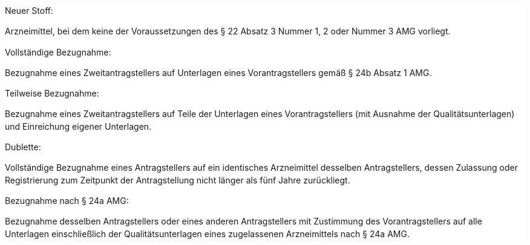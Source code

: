 Neuer Stoff:

</div>

<div class="jurAbsatz">

Arzneimittel, bei dem keine der Voraussetzungen des § 22 Absatz 3 Nummer
1, 2 oder Nummer 3 AMG vorliegt.

</div>

<div class="jurAbsatz">

Vollständige Bezugnahme:

</div>

<div class="jurAbsatz">

Bezugnahme eines Zweitantragstellers auf Unterlagen eines
Vorantragstellers gemäß § 24b Absatz 1 AMG.

</div>

<div class="jurAbsatz">

Teilweise Bezugnahme:

</div>

<div class="jurAbsatz">

Bezugnahme eines Zweitantragstellers auf Teile der Unterlagen eines
Vorantragstellers (mit Ausnahme der Qualitätsunterlagen) und Einreichung
eigener Unterlagen.

</div>

<div class="jurAbsatz">

Dublette:

</div>

<div class="jurAbsatz">

Vollständige Bezugnahme eines Antragstellers auf ein identisches
Arzneimittel desselben Antragstellers, dessen Zulassung oder
Registrierung zum Zeitpunkt der Antragstellung nicht länger als fünf
Jahre zurückliegt.

</div>

<div class="jurAbsatz">

Bezugnahme nach § 24a AMG:

</div>

<div class="jurAbsatz">

Bezugnahme desselben Antragstellers oder eines anderen Antragstellers
mit Zustimmung des Vorantragstellers auf alle Unterlagen einschließlich
der Qualitätsunterlagen eines zugelassenen Arzneimittels nach § 24a AMG.
